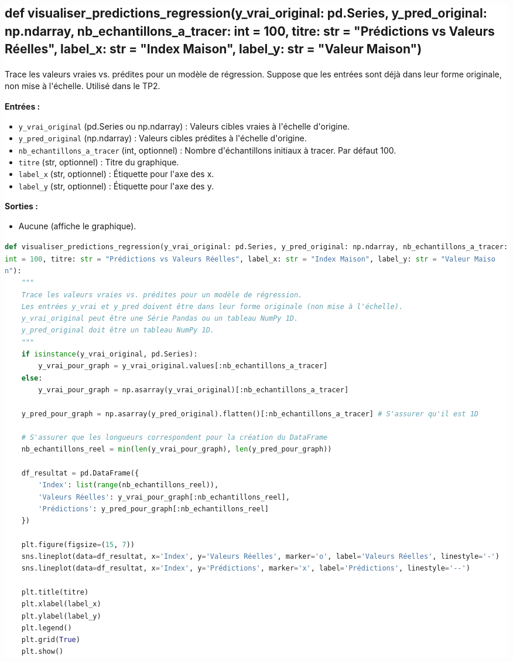 ## def visualiser_predictions_regression(y_vrai_original: pd.Series, y_pred_original: np.ndarray, nb_echantillons_a_tracer: int = 100, titre: str = "Prédictions vs Valeurs Réelles", label_x: str = "Index Maison", label_y: str = "Valeur Maison")
Trace les valeurs vraies vs. prédites pour un modèle de régression.
Suppose que les entrées sont déjà dans leur forme originale, non mise à l'échelle.
Utilisé dans le TP2.

**Entrées :**
- `y_vrai_original` (pd.Series ou np.ndarray) : Valeurs cibles vraies à l'échelle d'origine.
- `y_pred_original` (np.ndarray) : Valeurs cibles prédites à l'échelle d'origine.
- `nb_echantillons_a_tracer` (int, optionnel) : Nombre d'échantillons initiaux à tracer. Par défaut 100.
- `titre` (str, optionnel) : Titre du graphique.
- `label_x` (str, optionnel) : Étiquette pour l'axe des x.
- `label_y` (str, optionnel) : Étiquette pour l'axe des y.

**Sorties :**
- Aucune (affiche le graphique).

```python
def visualiser_predictions_regression(y_vrai_original: pd.Series, y_pred_original: np.ndarray, nb_echantillons_a_tracer: int = 100, titre: str = "Prédictions vs Valeurs Réelles", label_x: str = "Index Maison", label_y: str = "Valeur Maison"):
    """
    Trace les valeurs vraies vs. prédites pour un modèle de régression.
    Les entrées y_vrai et y_pred doivent être dans leur forme originale (non mise à l'échelle).
    y_vrai_original peut être une Série Pandas ou un tableau NumPy 1D.
    y_pred_original doit être un tableau NumPy 1D.
    """
    if isinstance(y_vrai_original, pd.Series):
        y_vrai_pour_graph = y_vrai_original.values[:nb_echantillons_a_tracer]
    else:
        y_vrai_pour_graph = np.asarray(y_vrai_original)[:nb_echantillons_a_tracer]
        
    y_pred_pour_graph = np.asarray(y_pred_original).flatten()[:nb_echantillons_a_tracer] # S'assurer qu'il est 1D

    # S'assurer que les longueurs correspondent pour la création du DataFrame
    nb_echantillons_reel = min(len(y_vrai_pour_graph), len(y_pred_pour_graph))

    df_resultat = pd.DataFrame({
        'Index': list(range(nb_echantillons_reel)),
        'Valeurs Réelles': y_vrai_pour_graph[:nb_echantillons_reel],
        'Prédictions': y_pred_pour_graph[:nb_echantillons_reel]
    })

    plt.figure(figsize=(15, 7))
    sns.lineplot(data=df_resultat, x='Index', y='Valeurs Réelles', marker='o', label='Valeurs Réelles', linestyle='-')
    sns.lineplot(data=df_resultat, x='Index', y='Prédictions', marker='x', label='Prédictions', linestyle='--')

    plt.title(titre)
    plt.xlabel(label_x)
    plt.ylabel(label_y)
    plt.legend()
    plt.grid(True)
    plt.show()
```
